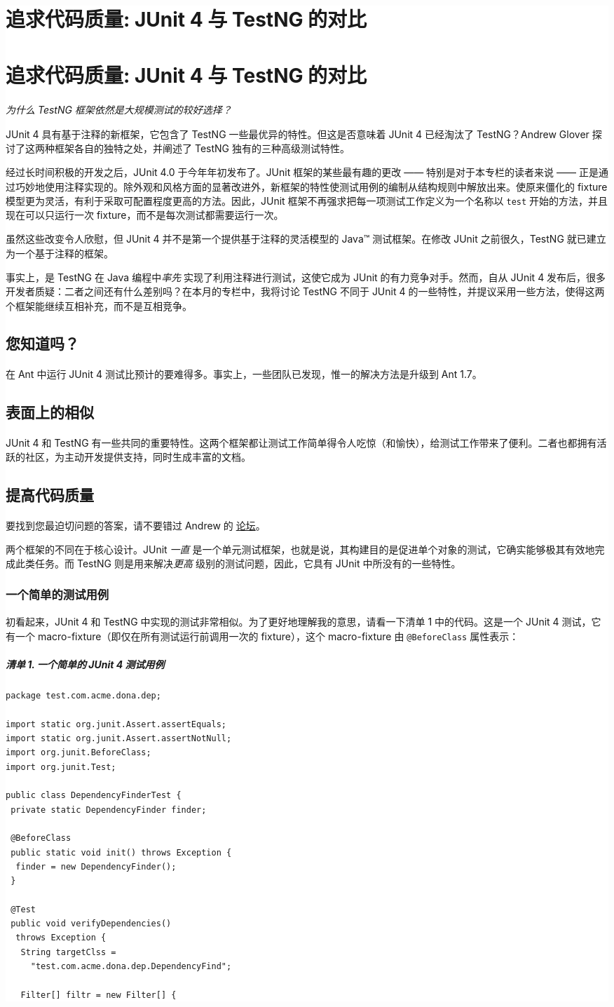 # 追求代码质量: JUnit 4 与 TestNG 的对比

# 追求代码质量: JUnit 4 与 TestNG 的对比

*为什么 TestNG 框架依然是大规模测试的较好选择？*

JUnit 4 具有基于注释的新框架，它包含了 TestNG 一些最优异的特性。但这是否意味着 JUnit 4 已经淘汰了 TestNG？Andrew Glover 探讨了这两种框架各自的独特之处，并阐述了 TestNG 独有的三种高级测试特性。

经过长时间积极的开发之后，JUnit 4.0 于今年年初发布了。JUnit 框架的某些最有趣的更改 —— 特别是对于本专栏的读者来说 —— 正是通过巧妙地使用注释实现的。除外观和风格方面的显著改进外，新框架的特性使测试用例的编制从结构规则中解放出来。使原来僵化的 fixture 模型更为灵活，有利于采取可配置程度更高的方法。因此，JUnit 框架不再强求把每一项测试工作定义为一个名称以 `test` 开始的方法，并且现在可以只运行一次 fixture，而不是每次测试都需要运行一次。

虽然这些改变令人欣慰，但 JUnit 4 并不是第一个提供基于注释的灵活模型的 Java™ 测试框架。在修改 JUnit 之前很久，TestNG 就已建立为一个基于注释的框架。

事实上，是 TestNG 在 Java 编程中*率先* 实现了利用注释进行测试，这使它成为 JUnit 的有力竞争对手。然而，自从 JUnit 4 发布后，很多开发者质疑：二者之间还有什么差别吗？在本月的专栏中，我将讨论 TestNG 不同于 JUnit 4 的一些特性，并提议采用一些方法，使得这两个框架能继续互相补充，而不是互相竞争。

## 您知道吗？

在 Ant 中运行 JUnit 4 测试比预计的要难得多。事实上，一些团队已发现，惟一的解决方法是升级到 Ant 1.7。

## 表面上的相似

JUnit 4 和 TestNG 有一些共同的重要特性。这两个框架都让测试工作简单得令人吃惊（和愉快），给测试工作带来了便利。二者也都拥有活跃的社区，为主动开发提供支持，同时生成丰富的文档。

## 提高代码质量

要找到您最迫切问题的答案，请不要错过 Andrew 的 [论坛](http://www.ibm.com/developerworks/forums/dw_forum.jsp?S_TACT=105AGX52&cat=10&S_CMP=cn-a-j&forum=812)。

两个框架的不同在于核心设计。JUnit *一直* 是一个单元测试框架，也就是说，其构建目的是促进单个对象的测试，它确实能够极其有效地完成此类任务。而 TestNG 则是用来解决*更高* 级别的测试问题，因此，它具有 JUnit 中所没有的一些特性。

### 一个简单的测试用例

初看起来，JUnit 4 和 TestNG 中实现的测试非常相似。为了更好地理解我的意思，请看一下清单 1 中的代码。这是一个 JUnit 4 测试，它有一个 macro-fixture（即仅在所有测试运行前调用一次的 fixture），这个 macro-fixture 由 `@BeforeClass` 属性表示：

##### 清单 1\. 一个简单的 JUnit 4 测试用例

```
package test.com.acme.dona.dep;

import static org.junit.Assert.assertEquals;
import static org.junit.Assert.assertNotNull;
import org.junit.BeforeClass;
import org.junit.Test;

public class DependencyFinderTest {
 private static DependencyFinder finder;

 @BeforeClass
 public static void init() throws Exception {
  finder = new DependencyFinder();
 }

 @Test
 public void verifyDependencies() 
  throws Exception {
   String targetClss = 
     "test.com.acme.dona.dep.DependencyFind";

   Filter[] filtr = new Filter[] { 
```